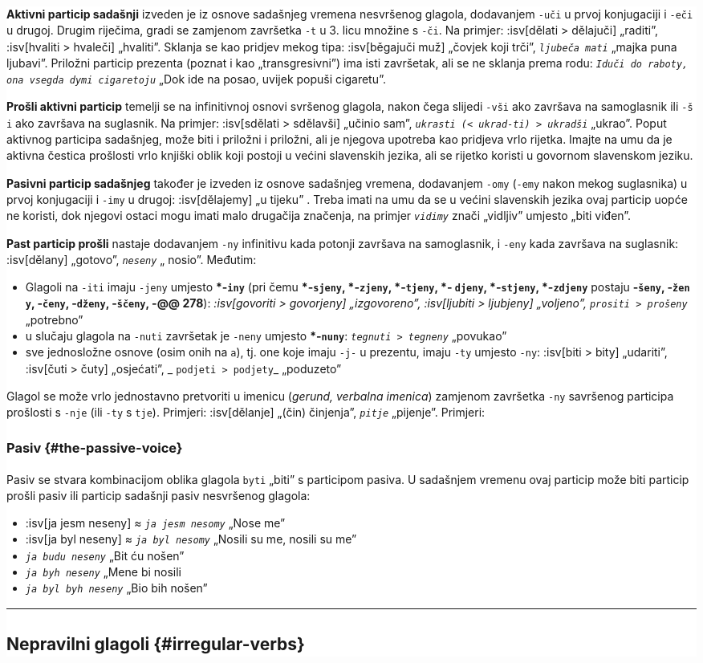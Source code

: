 **Aktivni particip sadašnji** izveden je iz osnove sadašnjeg vremena nesvršenog glagola, dodavanjem `-uči` u prvoj konjugaciji i `-eči` u drugoj. Drugim riječima, gradi se zamjenom završetka `-t` u 3. licu množine s `-či`. Na primjer: :isv[dělati > dělajuči] „raditi”, :isv[hvaliti > hvaleči] „hvaliti”. Sklanja se kao pridjev mekog tipa: :isv[běgajuči muž] „čovjek koji trči”, _`ljubeča mati`_ „majka puna ljubavi”.
Priložni particip prezenta (poznat i kao „transgresivni”) ima isti završetak, ali se ne sklanja prema rodu: _`Iduči do raboty, ona vsegda dymi cigaretoju`_ „Dok ide na posao, uvijek popuši cigaretu”.

**Prošli aktivni particip** temelji se na infinitivnoj osnovi svršenog glagola, nakon čega slijedi `-vši` ako završava na samoglasnik ili `-ši` ako završava na suglasnik. Na primjer: :isv[sdělati > sdělavši] „učinio sam”, _`ukrasti (< ukrad-ti) > ukradši`_ „ukrao”. Poput aktivnog participa sadašnjeg, može biti i priložni i priložni, ali je njegova upotreba kao pridjeva vrlo rijetka. Imajte na umu da je aktivna čestica prošlosti vrlo knjiški oblik koji postoji u većini slavenskih jezika, ali se rijetko koristi u govornom slavenskom jeziku.

**Pasivni particip sadašnjeg** također je izveden iz osnove sadašnjeg vremena, dodavanjem `-omy` (`-emy` nakon mekog suglasnika) u prvoj konjugaciji i `-imy` u drugoj: :isv[dělajemy] „u tijeku” . Treba imati na umu da se u većini slavenskih jezika ovaj particip uopće ne koristi, dok njegovi ostaci mogu imati malo drugačija značenja, na primjer _`vidimy`_ znači „vidljiv” umjesto „biti viđen”.

**Past particip prošli** nastaje dodavanjem `-ny` infinitivu kada potonji završava na samoglasnik, i `-eny` kada završava na suglasnik: :isv[dělany] „gotovo”, _`neseny`_ „ nosio”. Međutim:

- Glagoli na `-iti` imaju `-jeny` umjesto **\*-`iny`** (pri čemu **\*-`sjeny`, \*-`zjeny`, \*-`tjeny`, \*- `djeny`, \*-`stjeny`, \*-`zdjeny`** postaju **-`šeny`, -`ženy`, -`čeny`, -`dženy`, -`ščeny`, -@@ 278**): _:isv[govoriti > govorjeny] „izgovoreno”, :isv[ljubiti > ljubjeny] „voljeno”, `prositi > prošeny`_ „potrebno”
- u slučaju glagola na `-nuti` završetak je `-neny` umjesto **\*-`nuny`**: _`tegnuti > tegneny`_ „povukao”
- sve jednosložne osnove (osim onih na `a`), tj. one koje imaju `-j-` u prezentu, imaju `-ty` umjesto `-ny`: :isv[biti > bity] „udariti”, :isv[čuti > čuty] „osjećati”, _ `podjeti > podjety`_ „poduzeto”

Glagol se može vrlo jednostavno pretvoriti u imenicu (_gerund, verbalna imenica_) zamjenom završetka `-ny` savršenog participa prošlosti s `-nje` (ili `-ty` s `tje`). Primjeri: :isv[dělanje] „(čin) činjenja”, _`pitje`_ „pijenje”.
Primjeri:

<VerbConvertedIntoNoun />

### Pasiv \{#the-passive-voice}

Pasiv se stvara kombinacijom oblika glagola `byti` „biti” s participom pasiva. U sadašnjem vremenu ovaj particip može biti particip prošli pasiv ili particip sadašnji pasiv nesvršenog glagola:

- :isv[ja jesm neseny] ≈ _`ja jesm nesomy`_ „Nose me”
- :isv[ja byl neseny] ≈ _`ja byl nesomy`_ „Nosili su me, nosili su me”
- _`ja budu neseny`_ „Bit ću nošen”
- _`ja byh neseny`_ „Mene bi nosili
- _`ja byl byh neseny`_ „Bio bih nošen”

---

## Nepravilni glagoli \{#irregular-verbs}
